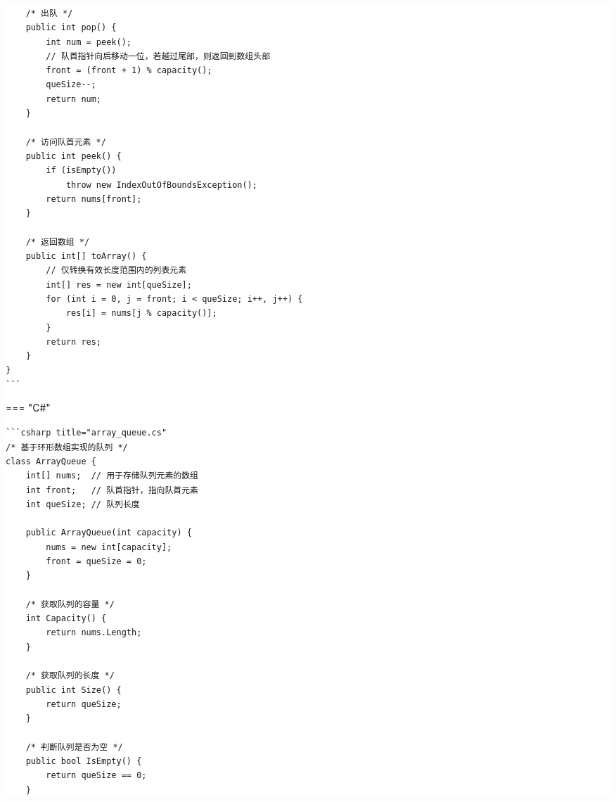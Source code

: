         /* 出队 */
        public int pop() {
            int num = peek();
            // 队首指针向后移动一位，若越过尾部，则返回到数组头部
            front = (front + 1) % capacity();
            queSize--;
            return num;
        }

        /* 访问队首元素 */
        public int peek() {
            if (isEmpty())
                throw new IndexOutOfBoundsException();
            return nums[front];
        }

        /* 返回数组 */
        public int[] toArray() {
            // 仅转换有效长度范围内的列表元素
            int[] res = new int[queSize];
            for (int i = 0, j = front; i < queSize; i++, j++) {
                res[i] = nums[j % capacity()];
            }
            return res;
        }
    }
    ```

=== "C#"

    ```csharp title="array_queue.cs"
    /* 基于环形数组实现的队列 */
    class ArrayQueue {
        int[] nums;  // 用于存储队列元素的数组
        int front;   // 队首指针，指向队首元素
        int queSize; // 队列长度

        public ArrayQueue(int capacity) {
            nums = new int[capacity];
            front = queSize = 0;
        }

        /* 获取队列的容量 */
        int Capacity() {
            return nums.Length;
        }

        /* 获取队列的长度 */
        public int Size() {
            return queSize;
        }

        /* 判断队列是否为空 */
        public bool IsEmpty() {
            return queSize == 0;
        }
